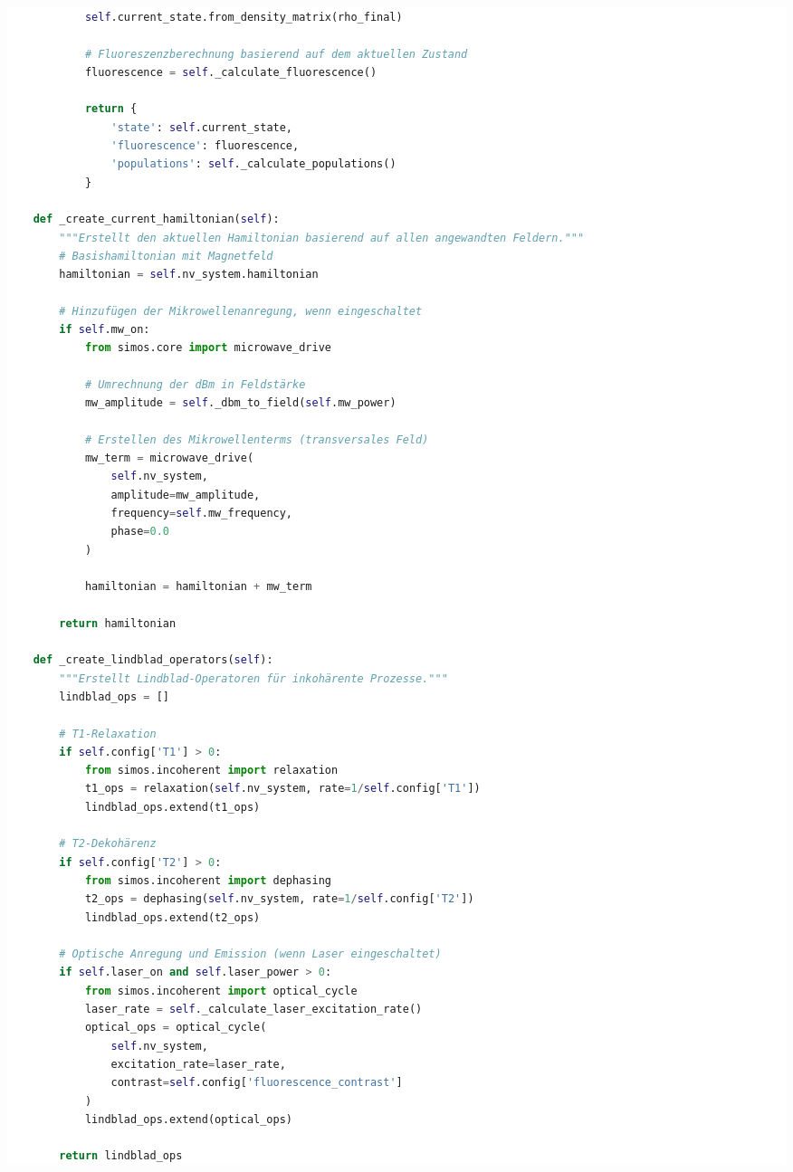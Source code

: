 ```python
            self.current_state.from_density_matrix(rho_final)
            
            # Fluoreszenzberechnung basierend auf dem aktuellen Zustand
            fluorescence = self._calculate_fluorescence()
            
            return {
                'state': self.current_state,
                'fluorescence': fluorescence,
                'populations': self._calculate_populations()
            }
    
    def _create_current_hamiltonian(self):
        """Erstellt den aktuellen Hamiltonian basierend auf allen angewandten Feldern."""
        # Basishamiltonian mit Magnetfeld
        hamiltonian = self.nv_system.hamiltonian
        
        # Hinzufügen der Mikrowellenanregung, wenn eingeschaltet
        if self.mw_on:
            from simos.core import microwave_drive
            
            # Umrechnung der dBm in Feldstärke
            mw_amplitude = self._dbm_to_field(self.mw_power)
            
            # Erstellen des Mikrowellenterms (transversales Feld)
            mw_term = microwave_drive(
                self.nv_system,
                amplitude=mw_amplitude,
                frequency=self.mw_frequency,
                phase=0.0
            )
            
            hamiltonian = hamiltonian + mw_term
        
        return hamiltonian
    
    def _create_lindblad_operators(self):
        """Erstellt Lindblad-Operatoren für inkohärente Prozesse."""
        lindblad_ops = []
        
        # T1-Relaxation
        if self.config['T1'] > 0:
            from simos.incoherent import relaxation
            t1_ops = relaxation(self.nv_system, rate=1/self.config['T1'])
            lindblad_ops.extend(t1_ops)
        
        # T2-Dekohärenz
        if self.config['T2'] > 0:
            from simos.incoherent import dephasing
            t2_ops = dephasing(self.nv_system, rate=1/self.config['T2'])
            lindblad_ops.extend(t2_ops)
        
        # Optische Anregung und Emission (wenn Laser eingeschaltet)
        if self.laser_on and self.laser_power > 0:
            from simos.incoherent import optical_cycle
            laser_rate = self._calculate_laser_excitation_rate()
            optical_ops = optical_cycle(
                self.nv_system, 
                excitation_rate=laser_rate,
                contrast=self.config['fluorescence_contrast']
            )
            lindblad_ops.extend(optical_ops)
        
        return lindblad_ops
```